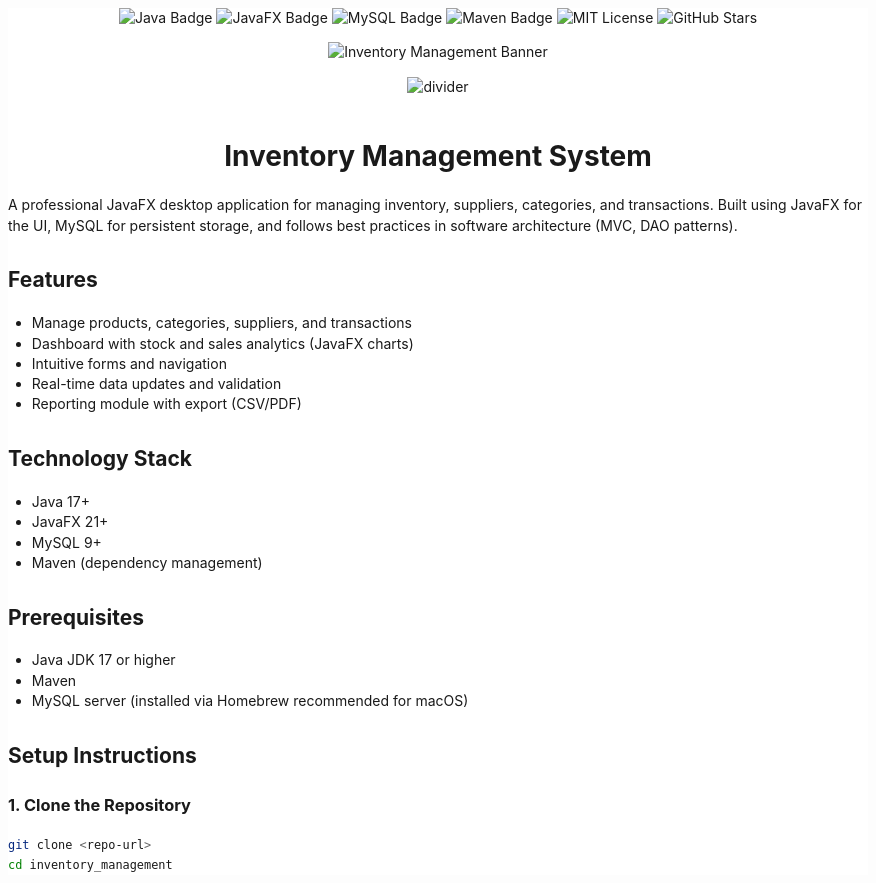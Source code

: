 <p align="center">
  <img src="https://img.shields.io/badge/Java-17%2B-007396?logo=java&logoColor=white" alt="Java Badge"/>
  <img src="https://img.shields.io/badge/JavaFX-21%2B-1C1C1C?logo=java" alt="JavaFX Badge"/>
  <img src="https://img.shields.io/badge/MySQL-9%2B-005C84?logo=mysql&logoColor=white" alt="MySQL Badge"/>
  <img src="https://img.shields.io/badge/Maven-Build-blueviolet?logo=apachemaven" alt="Maven Badge"/>
  <img src="https://img.shields.io/badge/License-MIT-green" alt="MIT License"/>
  <img src="https://img.shields.io/github/stars/abhi-1408-shek/inventory_management?style=social" alt="GitHub Stars"/>
</p>

<p align="center">
  <img src="assets/banner.png" alt="Inventory Management Banner" width="70%">
</p>


<div align="center">
  <img src="https://raw.githubusercontent.com/Ashutosh00710/github-readme-animations/main/animations/wave.svg" alt="divider" width="80%"/>
</div>

<h1 align="center">Inventory Management System</h1>

A professional JavaFX desktop application for managing inventory, suppliers, categories, and transactions. Built using JavaFX for the UI, MySQL for persistent storage, and follows best practices in software architecture (MVC, DAO patterns).

## Features
- Manage products, categories, suppliers, and transactions
- Dashboard with stock and sales analytics (JavaFX charts)
- Intuitive forms and navigation
- Real-time data updates and validation
- Reporting module with export (CSV/PDF)

## Technology Stack
- Java 17+
- JavaFX 21+
- MySQL 9+
- Maven (dependency management)

## Prerequisites
- Java JDK 17 or higher
- Maven
- MySQL server (installed via Homebrew recommended for macOS)

## Setup Instructions

### 1. Clone the Repository
```sh
git clone <repo-url>
cd inventory_management
```
